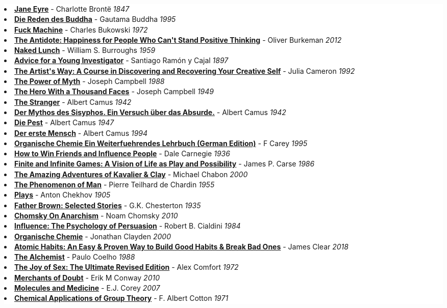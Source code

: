 <li><strong><a href="https://marioalbus.xyz/books/Jane_Eyre">Jane Eyre</a></strong> - Charlotte Brontë <em>1847</em></li>
<li><strong><a href="https://marioalbus.xyz/books/Die_Reden_des_Buddha">Die Reden des Buddha</a></strong> - Gautama Buddha <em>1995</em></li>
<li><strong><a href="https://marioalbus.xyz/books/Fuck_Machine">Fuck Machine</a></strong> - Charles Bukowski <em>1972</em></li>
<li><strong><a href="https://marioalbus.xyz/books/The_Antidote:_Happiness_for_People_Who_Can't_Stand_Positive_Thinking">The Antidote: Happiness for People Who Can't Stand Positive Thinking</a></strong> - Oliver Burkeman <em>2012</em></li>
<li><strong><a href="https://marioalbus.xyz/books/Naked_Lunch">Naked Lunch</a></strong> - William S. Burroughs <em>1959</em></li>
<li><strong><a href="https://marioalbus.xyz/books/Advice_for_a_Young_Investigator">Advice for a Young Investigator</a></strong> - Santiago Ramón y Cajal <em>1897</em></li>
<li><strong><a href="https://marioalbus.xyz/books/The_Artist's_Way:_A_Course_in_Discovering_and_Recovering_Your_Creative_Self">The Artist's Way: A Course in Discovering and Recovering Your Creative Self</a></strong> - Julia Cameron <em>1992</em></li>
<li><strong><a href="https://marioalbus.xyz/books/The_Power_of_Myth">The Power of Myth</a></strong> - Joseph Campbell <em>1988</em></li>
<li><strong><a href="https://marioalbus.xyz/books/The_Hero_With_a_Thousand_Faces">The Hero With a Thousand Faces</a></strong> - Joseph Campbell <em>1949</em></li>
<li><strong><a href="https://marioalbus.xyz/books/The_Stranger">The Stranger</a></strong> - Albert Camus <em>1942</em></li>
<li><strong><a href="https://marioalbus.xyz/books/Der_Mythos_des_Sisyphos._Ein_Versuch_über_das_Absurde.">Der Mythos des Sisyphos. Ein Versuch über das Absurde.</a></strong> - Albert Camus <em>1942</em></li>
<li><strong><a href="https://marioalbus.xyz/books/Die_Pest">Die Pest</a></strong> - Albert Camus <em>1947</em></li>
<li><strong><a href="https://marioalbus.xyz/books/Der_erste_Mensch">Der erste Mensch</a></strong> - Albert Camus <em>1994</em></li>
<li><strong><a href="https://marioalbus.xyz/books/Organische_Chemie_Ein_Weiterfuehrendes_Lehrbuch_(German_Edition)">Organische Chemie Ein Weiterfuehrendes Lehrbuch (German Edition)</a></strong> - F Carey <em>1995</em></li>
<li><strong><a href="https://marioalbus.xyz/books/How_to_Win_Friends_and_Influence_People">How to Win Friends and Influence People</a></strong> - Dale Carnegie <em>1936</em></li>
<li><strong><a href="https://marioalbus.xyz/books/Finite_and_Infinite_Games:_A_Vision_of_Life_as_Play_and_Possibility">Finite and Infinite Games: A Vision of Life as Play and Possibility</a></strong> - James P. Carse <em>1986</em></li>
<li><strong><a href="https://marioalbus.xyz/books/The_Amazing_Adventures_of_Kavalier_&_Clay">The Amazing Adventures of Kavalier & Clay</a></strong> - Michael Chabon <em>2000</em></li>
<li><strong><a href="https://marioalbus.xyz/books/The_Phenomenon_of_Man">The Phenomenon of Man</a></strong> - Pierre Teilhard de Chardin <em>1955</em></li>
<li><strong><a href="https://marioalbus.xyz/books/Plays">Plays</a></strong> - Anton Chekhov <em>1905</em></li>
<li><strong><a href="https://marioalbus.xyz/books/Father_Brown:_Selected_Stories">Father Brown: Selected Stories</a></strong> - G.K. Chesterton <em>1935</em></li>
<li><strong><a href="https://marioalbus.xyz/books/Chomsky_On_Anarchism">Chomsky On Anarchism</a></strong> - Noam Chomsky <em>2010</em></li>
<li><strong><a href="https://marioalbus.xyz/books/Influence:_The_Psychology_of_Persuasion">Influence: The Psychology of Persuasion</a></strong> - Robert B. Cialdini <em>1984</em></li>
<li><strong><a href="https://marioalbus.xyz/books/Organische_Chemie">Organische Chemie</a></strong> - Jonathan Clayden <em>2000</em></li>
<li><strong><a href="https://marioalbus.xyz/books/Atomic_Habits:_An_Easy_&_Proven_Way_to_Build_Good_Habits_&_Break_Bad_Ones">Atomic Habits: An Easy & Proven Way to Build Good Habits & Break Bad Ones</a></strong> - James Clear <em>2018</em></li>
<li><strong><a href="https://marioalbus.xyz/books/The_Alchemist">The Alchemist</a></strong> - Paulo Coelho <em>1988</em></li>
<li><strong><a href="https://marioalbus.xyz/books/The_Joy_of_Sex:_The_Ultimate_Revised_Edition">The Joy of Sex: The Ultimate Revised Edition</a></strong> - Alex Comfort <em>1972</em></li>
<li><strong><a href="https://marioalbus.xyz/books/Merchants_of_Doubt">Merchants of Doubt</a></strong> - Erik M Conway <em>2010</em></li>
<li><strong><a href="https://marioalbus.xyz/books/Molecules_and_Medicine">Molecules and Medicine</a></strong> - E.J. Corey <em>2007</em></li>
<li><strong><a href="https://marioalbus.xyz/books/Chemical_Applications_of_Group_Theory">Chemical Applications of Group Theory</a></strong> - F. Albert Cotton <em>1971</em></li>